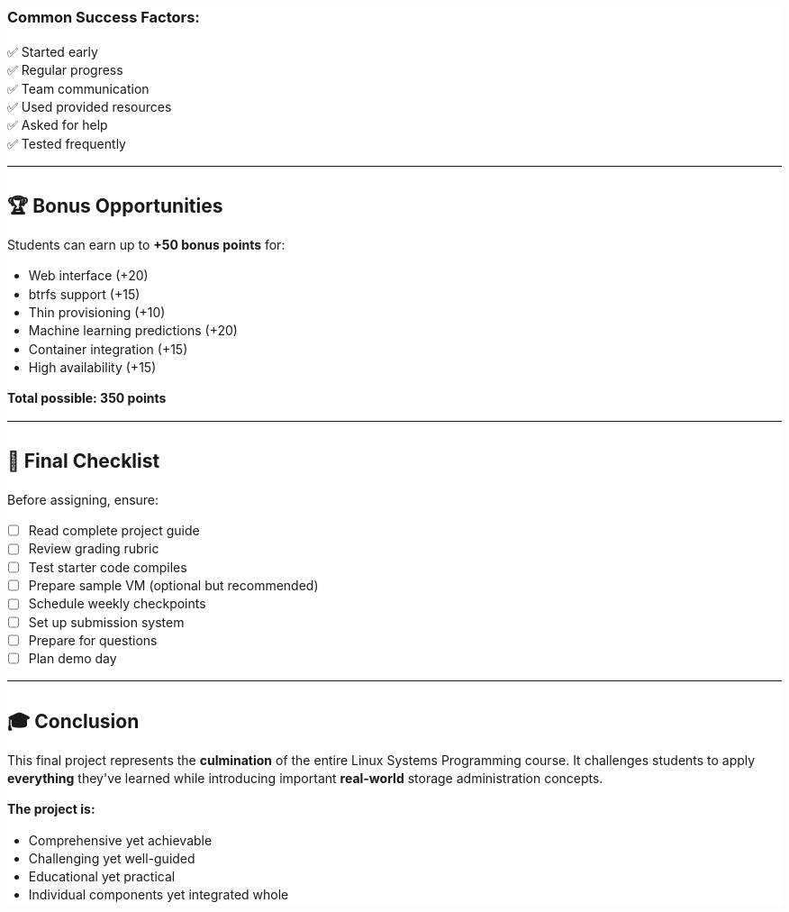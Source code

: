 ### Common Success Factors:

✅ Started early  
✅ Regular progress  
✅ Team communication  
✅ Used provided resources  
✅ Asked for help  
✅ Tested frequently  

---

## 🏆 Bonus Opportunities

Students can earn up to **+50 bonus points** for:

- Web interface (+20)
- btrfs support (+15)
- Thin provisioning (+10)
- Machine learning predictions (+20)
- Container integration (+15)
- High availability (+15)

**Total possible: 350 points**

---

## 📝 Final Checklist

Before assigning, ensure:

- [ ] Read complete project guide
- [ ] Review grading rubric
- [ ] Test starter code compiles
- [ ] Prepare sample VM (optional but recommended)
- [ ] Schedule weekly checkpoints
- [ ] Set up submission system
- [ ] Prepare for questions
- [ ] Plan demo day

---

## 🎓 Conclusion

This final project represents the **culmination** of the entire Linux Systems Programming course. It challenges students to apply **everything** they've learned while introducing important **real-world** storage administration concepts.

**The project is:**
- Comprehensive yet achievable
- Challenging yet well-guided
- Educational yet practical
- Individual components yet integrated whole
